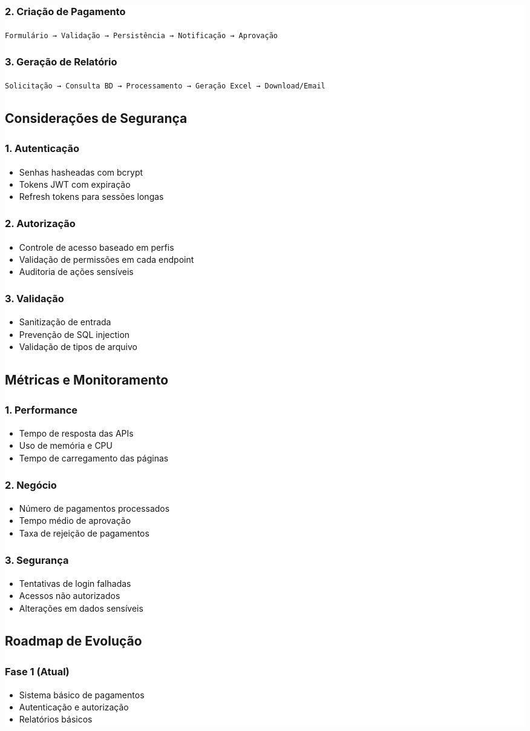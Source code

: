 ### 2. Criação de Pagamento
```
Formulário → Validação → Persistência → Notificação → Aprovação
```

### 3. Geração de Relatório
```
Solicitação → Consulta BD → Processamento → Geração Excel → Download/Email
```

## Considerações de Segurança

### 1. Autenticação
- Senhas hasheadas com bcrypt
- Tokens JWT com expiração
- Refresh tokens para sessões longas

### 2. Autorização
- Controle de acesso baseado em perfis
- Validação de permissões em cada endpoint
- Auditoria de ações sensíveis

### 3. Validação
- Sanitização de entrada
- Prevenção de SQL injection
- Validação de tipos de arquivo

## Métricas e Monitoramento

### 1. Performance
- Tempo de resposta das APIs
- Uso de memória e CPU
- Tempo de carregamento das páginas

### 2. Negócio
- Número de pagamentos processados
- Tempo médio de aprovação
- Taxa de rejeição de pagamentos

### 3. Segurança
- Tentativas de login falhadas
- Acessos não autorizados
- Alterações em dados sensíveis

## Roadmap de Evolução

### Fase 1 (Atual)
- Sistema básico de pagamentos
- Autenticação e autorização
- Relatórios básicos
